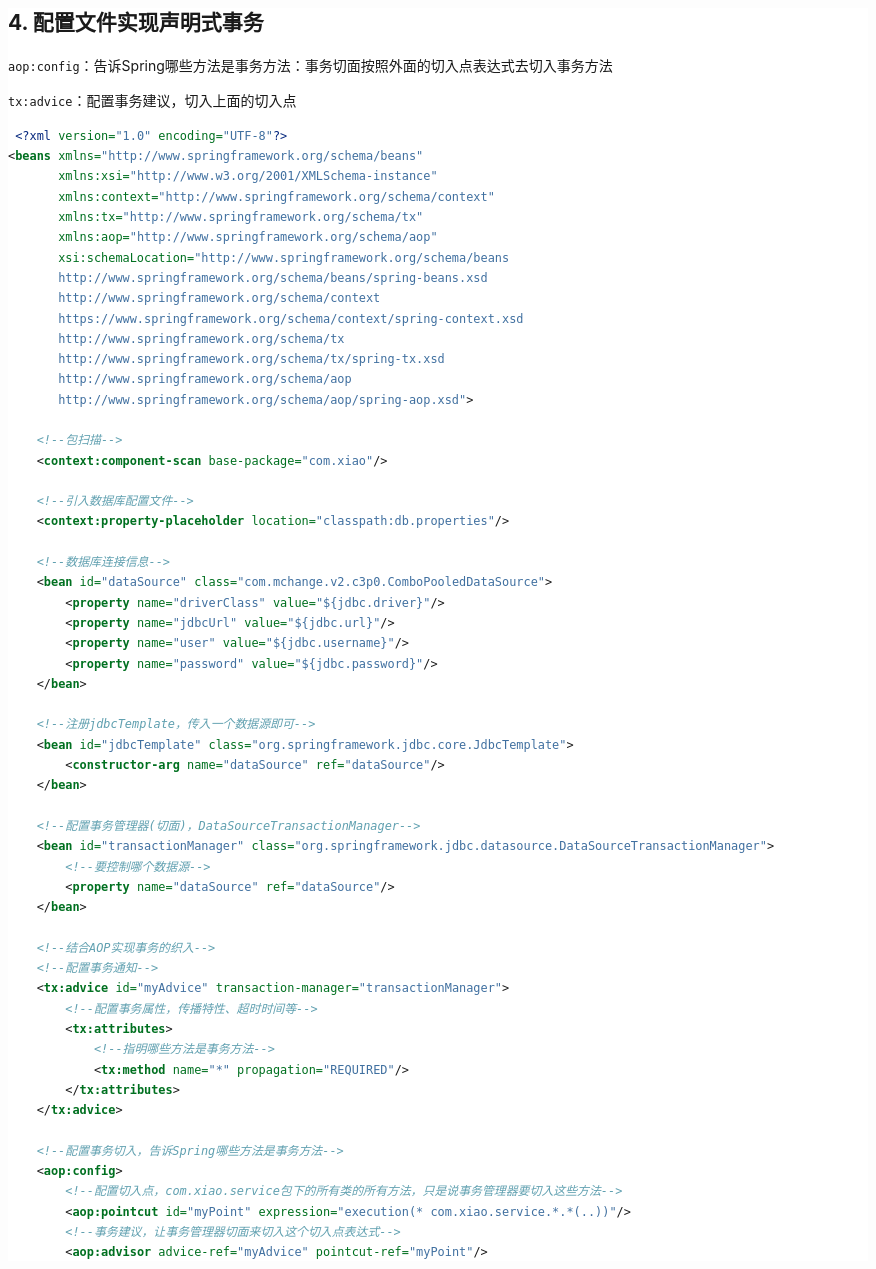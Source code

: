 ## 4. 配置文件实现声明式事务

`aop:config`：告诉Spring哪些方法是事务方法：事务切面按照外面的切入点表达式去切入事务方法

`tx:advice`：配置事务建议，切入上面的切入点

```xml
 <?xml version="1.0" encoding="UTF-8"?>
<beans xmlns="http://www.springframework.org/schema/beans"
       xmlns:xsi="http://www.w3.org/2001/XMLSchema-instance"
       xmlns:context="http://www.springframework.org/schema/context"
       xmlns:tx="http://www.springframework.org/schema/tx"
       xmlns:aop="http://www.springframework.org/schema/aop"
       xsi:schemaLocation="http://www.springframework.org/schema/beans
       http://www.springframework.org/schema/beans/spring-beans.xsd
       http://www.springframework.org/schema/context
       https://www.springframework.org/schema/context/spring-context.xsd
       http://www.springframework.org/schema/tx
       http://www.springframework.org/schema/tx/spring-tx.xsd
       http://www.springframework.org/schema/aop
       http://www.springframework.org/schema/aop/spring-aop.xsd">

    <!--包扫描-->
    <context:component-scan base-package="com.xiao"/>

    <!--引入数据库配置文件-->
    <context:property-placeholder location="classpath:db.properties"/>

    <!--数据库连接信息-->
    <bean id="dataSource" class="com.mchange.v2.c3p0.ComboPooledDataSource">
        <property name="driverClass" value="${jdbc.driver}"/>
        <property name="jdbcUrl" value="${jdbc.url}"/>
        <property name="user" value="${jdbc.username}"/>
        <property name="password" value="${jdbc.password}"/>
    </bean>

    <!--注册jdbcTemplate，传入一个数据源即可-->
    <bean id="jdbcTemplate" class="org.springframework.jdbc.core.JdbcTemplate">
        <constructor-arg name="dataSource" ref="dataSource"/>
    </bean>

    <!--配置事务管理器(切面)，DataSourceTransactionManager-->
    <bean id="transactionManager" class="org.springframework.jdbc.datasource.DataSourceTransactionManager">
        <!--要控制哪个数据源-->
        <property name="dataSource" ref="dataSource"/>
    </bean>

    <!--结合AOP实现事务的织入-->
    <!--配置事务通知-->
    <tx:advice id="myAdvice" transaction-manager="transactionManager">
        <!--配置事务属性，传播特性、超时时间等-->
        <tx:attributes>
            <!--指明哪些方法是事务方法-->
            <tx:method name="*" propagation="REQUIRED"/>
        </tx:attributes>
    </tx:advice>

    <!--配置事务切入，告诉Spring哪些方法是事务方法-->
    <aop:config>
        <!--配置切入点，com.xiao.service包下的所有类的所有方法，只是说事务管理器要切入这些方法-->
        <aop:pointcut id="myPoint" expression="execution(* com.xiao.service.*.*(..))"/>
        <!--事务建议，让事务管理器切面来切入这个切入点表达式-->
        <aop:advisor advice-ref="myAdvice" pointcut-ref="myPoint"/>
```